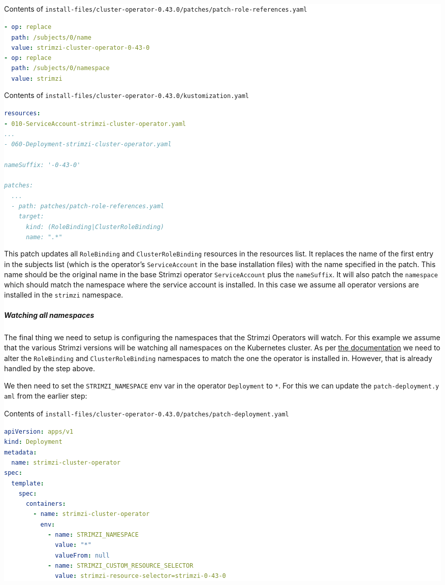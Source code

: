 Contents of `install-files/cluster-operator-0.43.0/patches/patch-role-references.yaml`
```yaml
- op: replace
  path: /subjects/0/name
  value: strimzi-cluster-operator-0-43-0
- op: replace
  path: /subjects/0/namespace
  value: strimzi
```

Contents of `install-files/cluster-operator-0.43.0/kustomization.yaml`
```yaml
resources:
- 010-ServiceAccount-strimzi-cluster-operator.yaml
...
- 060-Deployment-strimzi-cluster-operator.yaml

nameSuffix: '-0-43-0'

patches:
  ...
  - path: patches/patch-role-references.yaml
    target:
      kind: (RoleBinding|ClusterRoleBinding)
      name: ".*"
```

This patch updates all `RoleBinding` and `ClusterRoleBinding` resources in the resources list. 
It replaces the name of the first entry in the subjects list (which is the operator’s `ServiceAccount` in the base installation files) with the name specified in the patch.
This name should be the original name in the base Strimzi  operator `ServiceAccount` plus the `nameSuffix`.
It will also patch the `namespace` which should match the namespace where the service account is installed. 
In this case we assume all operator versions are installed in the `strimzi` namespace.

##### Watching all namespaces

The final thing we need to setup is configuring the namespaces that the Strimzi Operators will watch.
For this example we assume that the various Strimzi versions will be watching all namespaces on the Kubernetes cluster.
As per [the documentation](https://strimzi.io/docs/operators/latest/deploying#deploying-cluster-operator-to-watch-whole-cluster-str) we need to alter the `RoleBinding` and `ClusterRoleBinding` namespaces to match the one the operator is installed in.
However, that is already handled by the step above.

We then need to set the `STRIMZI_NAMESPACE` env var in the operator `Deployment` to `*`.
For this we can update the `patch-deployment.yaml` from the earlier step:

Contents of `install-files/cluster-operator-0.43.0/patches/patch-deployment.yaml`
```yaml
apiVersion: apps/v1
kind: Deployment
metadata:
  name: strimzi-cluster-operator
spec:
  template:
    spec:
      containers:
        - name: strimzi-cluster-operator
          env:
            - name: STRIMZI_NAMESPACE
              value: "*" 
              valueFrom: null
            - name: STRIMZI_CUSTOM_RESOURCE_SELECTOR
              value: strimzi-resource-selector=strimzi-0-43-0
```